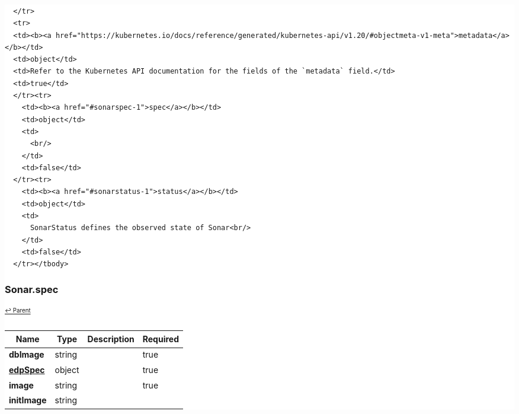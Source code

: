       </tr>
      <tr>
      <td><b><a href="https://kubernetes.io/docs/reference/generated/kubernetes-api/v1.20/#objectmeta-v1-meta">metadata</a></b></td>
      <td>object</td>
      <td>Refer to the Kubernetes API documentation for the fields of the `metadata` field.</td>
      <td>true</td>
      </tr><tr>
        <td><b><a href="#sonarspec-1">spec</a></b></td>
        <td>object</td>
        <td>
          <br/>
        </td>
        <td>false</td>
      </tr><tr>
        <td><b><a href="#sonarstatus-1">status</a></b></td>
        <td>object</td>
        <td>
          SonarStatus defines the observed state of Sonar<br/>
        </td>
        <td>false</td>
      </tr></tbody>
</table>


### Sonar.spec
<sup><sup>[↩ Parent](#sonar-1)</sup></sup>





<table>
    <thead>
        <tr>
            <th>Name</th>
            <th>Type</th>
            <th>Description</th>
            <th>Required</th>
        </tr>
    </thead>
    <tbody><tr>
        <td><b>dbImage</b></td>
        <td>string</td>
        <td>
          <br/>
        </td>
        <td>true</td>
      </tr><tr>
        <td><b><a href="#sonarspecedpspec-1">edpSpec</a></b></td>
        <td>object</td>
        <td>
          <br/>
        </td>
        <td>true</td>
      </tr><tr>
        <td><b>image</b></td>
        <td>string</td>
        <td>
          <br/>
        </td>
        <td>true</td>
      </tr><tr>
        <td><b>initImage</b></td>
        <td>string</td>
        <td>